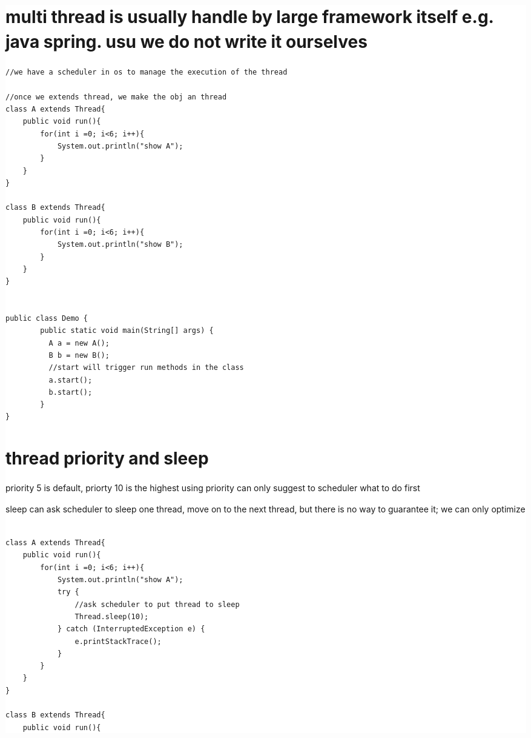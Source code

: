 ```
```

# multi thread is usually handle by large framework itself e.g. java spring. usu we do not write it ourselves
```
//we have a scheduler in os to manage the execution of the thread

//once we extends thread, we make the obj an thread
class A extends Thread{
    public void run(){
        for(int i =0; i<6; i++){
            System.out.println("show A");
        }
    }
}

class B extends Thread{
    public void run(){
        for(int i =0; i<6; i++){
            System.out.println("show B");
        }
    }
}


public class Demo {
        public static void main(String[] args) {
          A a = new A();
          B b = new B();
          //start will trigger run methods in the class
          a.start();
          b.start();
        }
}

```

# thread priority and sleep
priority 5 is default, priorty 10 is the highest
using priority can only suggest to scheduler what to do first

sleep can ask scheduler to sleep one thread, move on to the next thread, but there is no way to guarantee it; we can only optimize

```

class A extends Thread{
    public void run(){
        for(int i =0; i<6; i++){
            System.out.println("show A");
            try {
                //ask scheduler to put thread to sleep
                Thread.sleep(10);
            } catch (InterruptedException e) {
                e.printStackTrace();
            }
        }
    }
}

class B extends Thread{
    public void run(){
```